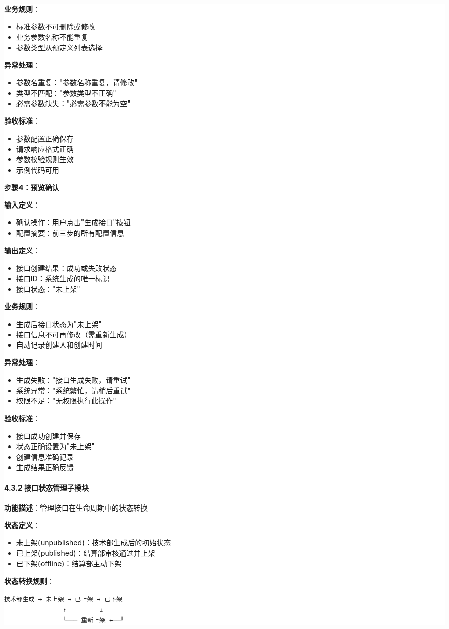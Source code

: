 **业务规则**：
- 标准参数不可删除或修改
- 业务参数名称不能重复
- 参数类型从预定义列表选择

**异常处理**：
- 参数名重复："参数名称重复，请修改"
- 类型不匹配："参数类型不正确"
- 必需参数缺失："必需参数不能为空"

**验收标准**：
- 参数配置正确保存
- 请求响应格式正确
- 参数校验规则生效
- 示例代码可用

**步骤4：预览确认**

**输入定义**：
- 确认操作：用户点击"生成接口"按钮
- 配置摘要：前三步的所有配置信息

**输出定义**：
- 接口创建结果：成功或失败状态
- 接口ID：系统生成的唯一标识
- 接口状态："未上架"

**业务规则**：
- 生成后接口状态为"未上架"
- 接口信息不可再修改（需重新生成）
- 自动记录创建人和创建时间

**异常处理**：
- 生成失败："接口生成失败，请重试"
- 系统异常："系统繁忙，请稍后重试"
- 权限不足："无权限执行此操作"

**验收标准**：
- 接口成功创建并保存
- 状态正确设置为"未上架"
- 创建信息准确记录
- 生成结果正确反馈

#### 4.3.2 接口状态管理子模块

**功能描述**：管理接口在生命周期中的状态转换

**状态定义**：
- 未上架(unpublished)：技术部生成后的初始状态
- 已上架(published)：结算部审核通过并上架
- 已下架(offline)：结算部主动下架

**状态转换规则**：
```
技术部生成 → 未上架 → 已上架 → 已下架
                ↑         ↓
                └─── 重新上架 ←──┘
```
